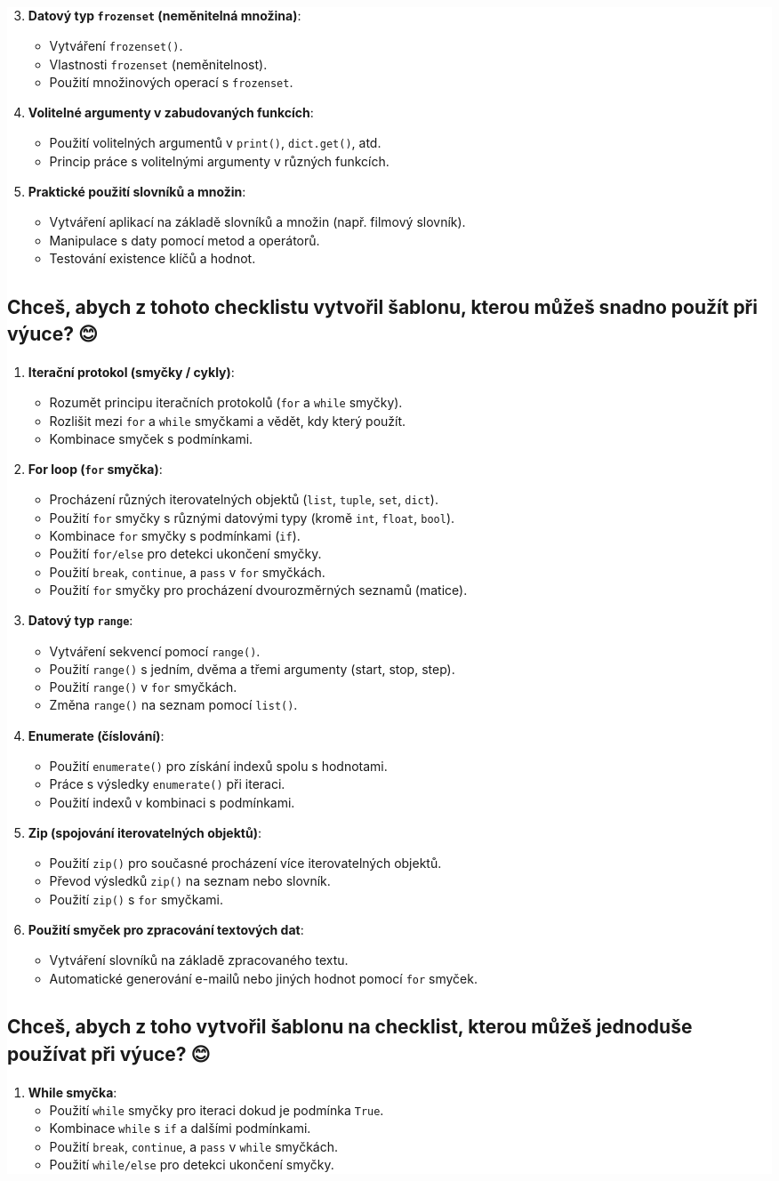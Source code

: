 3. **Datový typ `frozenset` (neměnitelná množina)**:
   - Vytváření `frozenset()`.
   - Vlastnosti `frozenset` (neměnitelnost).
   - Použití množinových operací s `frozenset`.

4. **Volitelné argumenty v zabudovaných funkcích**:
   - Použití volitelných argumentů v `print()`, `dict.get()`, atd.
   - Princip práce s volitelnými argumenty v různých funkcích.

5. **Praktické použití slovníků a množin**:
   - Vytváření aplikací na základě slovníků a množin (např. filmový slovník).
   - Manipulace s daty pomocí metod a operátorů.
   - Testování existence klíčů a hodnot.

Chceš, abych z tohoto checklistu vytvořil šablonu, kterou můžeš snadno použít při výuce? 😊
---


1. **Iterační protokol (smyčky / cykly)**:
   - Rozumět principu iteračních protokolů (`for` a `while` smyčky).
   - Rozlišit mezi `for` a `while` smyčkami a vědět, kdy který použít.
   - Kombinace smyček s podmínkami.

2. **For loop (`for` smyčka)**:
   - Procházení různých iterovatelných objektů (`list`, `tuple`, `set`, `dict`).
   - Použití `for` smyčky s různými datovými typy (kromě `int`, `float`, `bool`).
   - Kombinace `for` smyčky s podmínkami (`if`).
   - Použití `for/else` pro detekci ukončení smyčky.
   - Použití `break`, `continue`, a `pass` v `for` smyčkách.
   - Použití `for` smyčky pro procházení dvourozměrných seznamů (matice).

3. **Datový typ `range`**:
   - Vytváření sekvencí pomocí `range()`.
   - Použití `range()` s jedním, dvěma a třemi argumenty (start, stop, step).
   - Použití `range()` v `for` smyčkách.
   - Změna `range()` na seznam pomocí `list()`.

4. **Enumerate (číslování)**:
   - Použití `enumerate()` pro získání indexů spolu s hodnotami.
   - Práce s výsledky `enumerate()` při iteraci.
   - Použití indexů v kombinaci s podmínkami.

5. **Zip (spojování iterovatelných objektů)**:
   - Použití `zip()` pro současné procházení více iterovatelných objektů.
   - Převod výsledků `zip()` na seznam nebo slovník.
   - Použití `zip()` s `for` smyčkami.

6. **Použití smyček pro zpracování textových dat**:
   - Vytváření slovníků na základě zpracovaného textu.
   - Automatické generování e-mailů nebo jiných hodnot pomocí `for` smyček.

Chceš, abych z toho vytvořil šablonu na checklist, kterou můžeš jednoduše používat při výuce? 😊
---


1. **While smyčka**:
   - Použití `while` smyčky pro iteraci dokud je podmínka `True`.
   - Kombinace `while` s `if` a dalšími podmínkami.
   - Použití `break`, `continue`, a `pass` v `while` smyčkách.
   - Použití `while/else` pro detekci ukončení smyčky.
